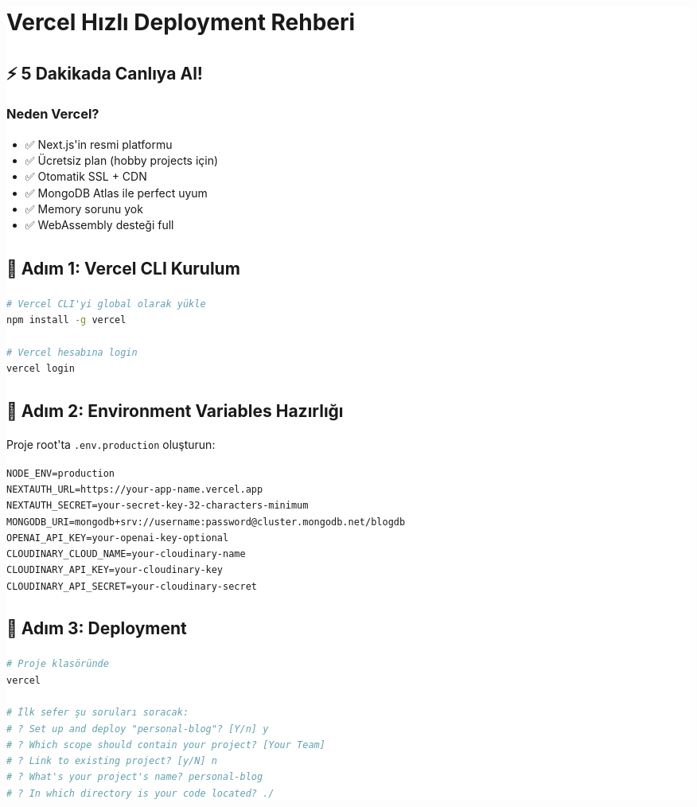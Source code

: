 # Vercel Hızlı Deployment Rehberi

## ⚡ 5 Dakikada Canlıya Al!

### Neden Vercel?
- ✅ Next.js'in resmi platformu
- ✅ Ücretsiz plan (hobby projects için)
- ✅ Otomatik SSL + CDN
- ✅ MongoDB Atlas ile perfect uyum
- ✅ Memory sorunu yok
- ✅ WebAssembly desteği full

## 🚀 Adım 1: Vercel CLI Kurulum

```bash
# Vercel CLI'yi global olarak yükle
npm install -g vercel

# Vercel hesabına login
vercel login
```

## 🚀 Adım 2: Environment Variables Hazırlığı

Proje root'ta `.env.production` oluşturun:

```env
NODE_ENV=production
NEXTAUTH_URL=https://your-app-name.vercel.app
NEXTAUTH_SECRET=your-secret-key-32-characters-minimum
MONGODB_URI=mongodb+srv://username:password@cluster.mongodb.net/blogdb
OPENAI_API_KEY=your-openai-key-optional
CLOUDINARY_CLOUD_NAME=your-cloudinary-name
CLOUDINARY_API_KEY=your-cloudinary-key
CLOUDINARY_API_SECRET=your-cloudinary-secret
```

## 🚀 Adım 3: Deployment

```bash
# Proje klasöründe
vercel

# İlk sefer şu soruları soracak:
# ? Set up and deploy "personal-blog"? [Y/n] y
# ? Which scope should contain your project? [Your Team]
# ? Link to existing project? [y/N] n
# ? What's your project's name? personal-blog
# ? In which directory is your code located? ./
```
